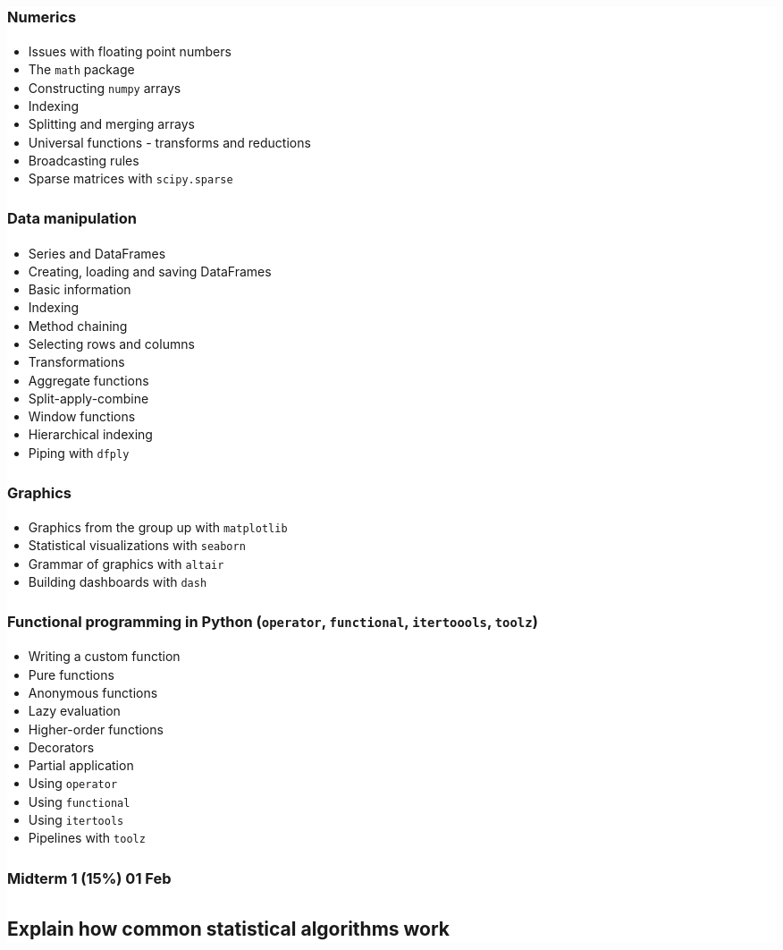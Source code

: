 ### Numerics

- Issues with floating point numbers
- The `math` package
- Constructing `numpy` arrays
- Indexing
- Splitting and merging arrays
- Universal functions - transforms and reductions
- Broadcasting rules
- Sparse matrices with `scipy.sparse`

### Data manipulation

- Series and DataFrames
- Creating, loading and saving DataFrames
- Basic information
- Indexing
- Method chaining
- Selecting rows and columns
- Transformations
- Aggregate functions
- Split-apply-combine
- Window functions
- Hierarchical indexing
- Piping with `dfply`

### Graphics

- Graphics from the group up with `matplotlib`
- Statistical visualizations with `seaborn`
- Grammar of graphics with `altair`
- Building dashboards with `dash`

### Functional programming in Python (`operator`, `functional`, `itertoools`, `toolz`)

- Writing a custom function
- Pure functions
- Anonymous functions
- Lazy evaluation
- Higher-order functions
- Decorators
- Partial application
- Using `operator`
- Using `functional`
- Using `itertools`
- Pipelines with `toolz`

### Midterm 1 (15%) 01 Feb

## Explain how common statistical algorithms work
